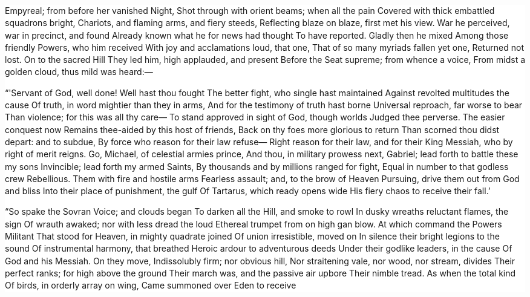 Empyreal; from before her vanished Night,
Shot through with orient beams; when all the pain
Covered with thick embattled squadrons bright,
Chariots, and flaming arms, and fiery steeds,
Reflecting blaze on blaze, first met his view.
War he perceived, war in precinct, and found
Already known what he for news had thought
To have reported. Gladly then he mixed
Among those friendly Powers, who him received
With joy and acclamations loud, that one,
That of so many myriads fallen yet one,
Returned not lost. On to the sacred Hill
They led him, high applauded, and present
Before the Seat supreme; from whence a voice,
From midst a golden cloud, thus mild was heard:—

“'Servant of God, well done! Well hast thou fought
The better fight, who single hast maintained
Against revolted multitudes the cause
Of truth, in word mightier than they in arms,
And for the testimony of truth hast borne
Universal reproach, far worse to bear
Than violence; for this was all thy care—
To stand approved in sight of God, though worlds
Judged thee perverse. The easier conquest now
Remains thee-aided by this host of friends,
Back on thy foes more glorious to return
Than scorned thou didst depart: and to subdue,
By force who reason for their law refuse—
Right reason for their law, and for their King
Messiah, who by right of merit reigns.
Go, Michael, of celestial armies prince,
And thou, in military prowess next,
Gabriel; lead forth to battle these my sons
Invincible; lead forth my armed Saints,
By thousands and by millions ranged for fight,
Equal in number to that godless crew
Rebellious. Them with fire and hostile arms
Fearless assault; and, to the brow of Heaven
Pursuing, drive them out from God and bliss
Into their place of punishment, the gulf
Of Tartarus, which ready opens wide
His fiery chaos to receive their fall.’

“So spake the Sovran Voice; and clouds began
To darken all the Hill, and smoke to rowl
In dusky wreaths reluctant flames, the sign
Of wrauth awaked; nor with less dread the loud
Ethereal trumpet from on high gan blow.
At which command the Powers Militant
That stood for Heaven, in mighty quadrate joined
Of union irresistible, moved on
In silence their bright legions to the sound
Of instrumental harmony, that breathed
Heroic ardour to adventurous deeds
Under their godlike leaders, in the cause
Of God and his Messiah. On they move,
Indissolubly firm; nor obvious hill,
Nor straitening vale, nor wood, nor stream, divides
Their perfect ranks; for high above the ground
Their march was, and the passive air upbore
Their nimble tread. As when the total kind
Of birds, in orderly array on wing,
Came summoned over Eden to receive